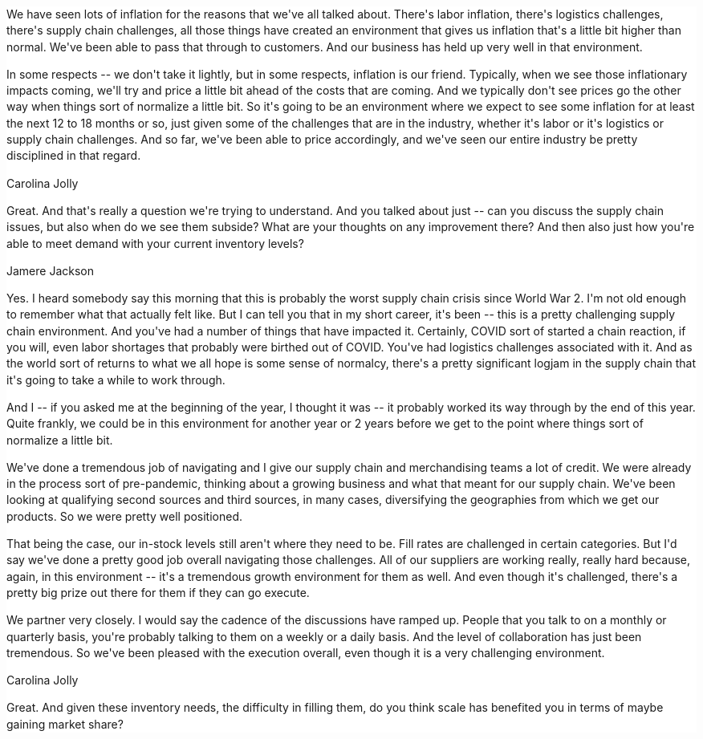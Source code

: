 We have seen lots of inflation for the reasons that we've all talked about. There's labor inflation, there's logistics challenges, there's supply chain challenges, all those things have created an environment that gives us inflation that's a little bit higher than normal. We've been able to pass that through to customers. And our business has held up very well in that environment.

In some respects -- we don't take it lightly, but in some respects, inflation is our friend. Typically, when we see those inflationary impacts coming, we'll try and price a little bit ahead of the costs that are coming. And we typically don't see prices go the other way when things sort of normalize a little bit. So it's going to be an environment where we expect to see some inflation for at least the next 12 to 18 months or so, just given some of the challenges that are in the industry, whether it's labor or it's logistics or supply chain challenges. And so far, we've been able to price accordingly, and we've seen our entire industry be pretty disciplined in that regard.

Carolina Jolly

Great. And that's really a question we're trying to understand. And you talked about just -- can you discuss the supply chain issues, but also when do we see them subside? What are your thoughts on any improvement there? And then also just how you're able to meet demand with your current inventory levels?

Jamere Jackson

Yes. I heard somebody say this morning that this is probably the worst supply chain crisis since World War 2. I'm not old enough to remember what that actually felt like. But I can tell you that in my short career, it's been -- this is a pretty challenging supply chain environment. And you've had a number of things that have impacted it. Certainly, COVID sort of started a chain reaction, if you will, even labor shortages that probably were birthed out of COVID. You've had logistics challenges associated with it. And as the world sort of returns to what we all hope is some sense of normalcy, there's a pretty significant logjam in the supply chain that it's going to take a while to work through.

And I -- if you asked me at the beginning of the year, I thought it was -- it probably worked its way through by the end of this year. Quite frankly, we could be in this environment for another year or 2 years before we get to the point where things sort of normalize a little bit.

We've done a tremendous job of navigating and I give our supply chain and merchandising teams a lot of credit. We were already in the process sort of pre-pandemic, thinking about a growing business and what that meant for our supply chain. We've been looking at qualifying second sources and third sources, in many cases, diversifying the geographies from which we get our products. So we were pretty well positioned.

That being the case, our in-stock levels still aren't where they need to be. Fill rates are challenged in certain categories. But I'd say we've done a pretty good job overall navigating those challenges. All of our suppliers are working really, really hard because, again, in this environment -- it's a tremendous growth environment for them as well. And even though it's challenged, there's a pretty big prize out there for them if they can go execute.

We partner very closely. I would say the cadence of the discussions have ramped up. People that you talk to on a monthly or quarterly basis, you're probably talking to them on a weekly or a daily basis. And the level of collaboration has just been tremendous. So we've been pleased with the execution overall, even though it is a very challenging environment.

Carolina Jolly

Great. And given these inventory needs, the difficulty in filling them, do you think scale has benefited you in terms of maybe gaining market share?
